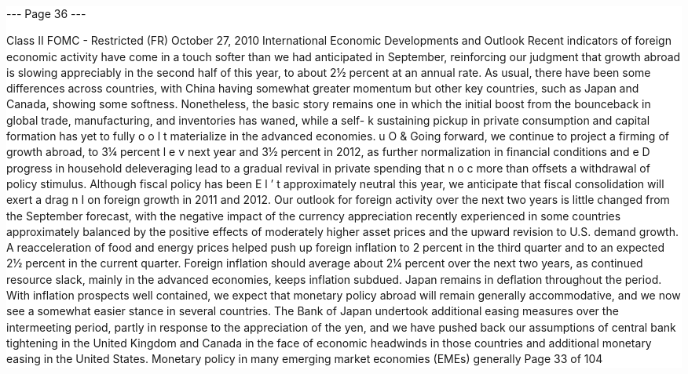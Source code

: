 --- Page 36 ---

Class II FOMC - Restricted (FR) October 27, 2010
International Economic Developments and Outlook
Recent indicators of foreign economic activity have come in a touch softer than
we had anticipated in September, reinforcing our judgment that growth abroad is slowing
appreciably in the second half of this year, to about 2½ percent at an annual rate. As
usual, there have been some differences across countries, with China having somewhat
greater momentum but other key countries, such as Japan and Canada, showing some
softness. Nonetheless, the basic story remains one in which the initial boost from the
bounceback in global trade, manufacturing, and inventories has waned, while a self-
k
sustaining pickup in private consumption and capital formation has yet to fully o
o
l
t
materialize in the advanced economies. u
O
&
Going forward, we continue to project a firming of growth abroad, to 3¼ percent l
e
v
next year and 3½ percent in 2012, as further normalization in financial conditions and e
D
progress in household deleveraging lead to a gradual revival in private spending that n
o
c
more than offsets a withdrawal of policy stimulus. Although fiscal policy has been E
l
’
t
approximately neutral this year, we anticipate that fiscal consolidation will exert a drag n
I
on foreign growth in 2011 and 2012. Our outlook for foreign activity over the next two
years is little changed from the September forecast, with the negative impact of the
currency appreciation recently experienced in some countries approximately balanced by
the positive effects of moderately higher asset prices and the upward revision to U.S.
demand growth.
A reacceleration of food and energy prices helped push up foreign inflation to
2 percent in the third quarter and to an expected 2½ percent in the current quarter.
Foreign inflation should average about 2¼ percent over the next two years, as continued
resource slack, mainly in the advanced economies, keeps inflation subdued. Japan
remains in deflation throughout the period.
With inflation prospects well contained, we expect that monetary policy abroad
will remain generally accommodative, and we now see a somewhat easier stance in
several countries. The Bank of Japan undertook additional easing measures over the
intermeeting period, partly in response to the appreciation of the yen, and we have pushed
back our assumptions of central bank tightening in the United Kingdom and Canada in
the face of economic headwinds in those countries and additional monetary easing in the
United States. Monetary policy in many emerging market economies (EMEs) generally
Page 33 of 104

